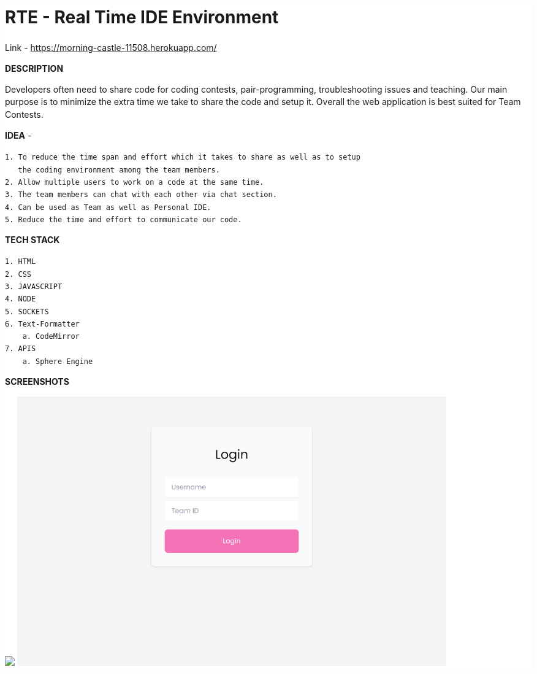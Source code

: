 # RTE - Real Time IDE Environment

Link - https://morning-castle-11508.herokuapp.com/

**DESCRIPTION**

Developers often need to share code for coding contests, pair-programming, troubleshooting issues and teaching. Our main purpose is to minimize the extra time we take to share the code and setup it. Overall the web application is best suited for Team Contests.


**IDEA** - 

    1. To reduce the time span and effort which it takes to share as well as to setup
       the coding environment among the team members.
    2. Allow multiple users to work on a code at the same time.
    3. The team members can chat with each other via chat section.
    4. Can be used as Team as well as Personal IDE.
    5. Reduce the time and effort to communicate our code. 
          
          
**TECH STACK**

    1. HTML
    2. CSS
    3. JAVASCRIPT
    4. NODE
    5. SOCKETS
    6. Text-Formatter
        a. CodeMirror
    7. APIS
        a. Sphere Engine


**SCREENSHOTS** 


<img src="screenshots/1.png" width="700">
<img src="screenshots/2.png" width="700">